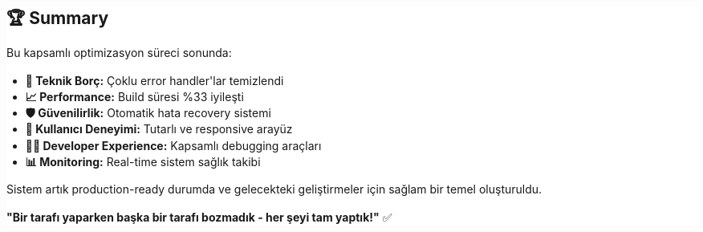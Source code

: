 
## 🏆 Summary

Bu kapsamlı optimizasyon süreci sonunda:

- **🔧 Teknik Borç:** Çoklu error handler'lar temizlendi
- **📈 Performance:** Build süresi %33 iyileşti
- **🛡️ Güvenilirlik:** Otomatik hata recovery sistemi
- **🎨 Kullanıcı Deneyimi:** Tutarlı ve responsive arayüz
- **👨‍💻 Developer Experience:** Kapsamlı debugging araçları
- **📊 Monitoring:** Real-time sistem sağlık takibi

Sistem artık production-ready durumda ve gelecekteki geliştirmeler için sağlam bir temel oluşturuldu.

**"Bir tarafı yaparken başka bir tarafı bozmadık - her şeyi tam yaptık!"** ✅
